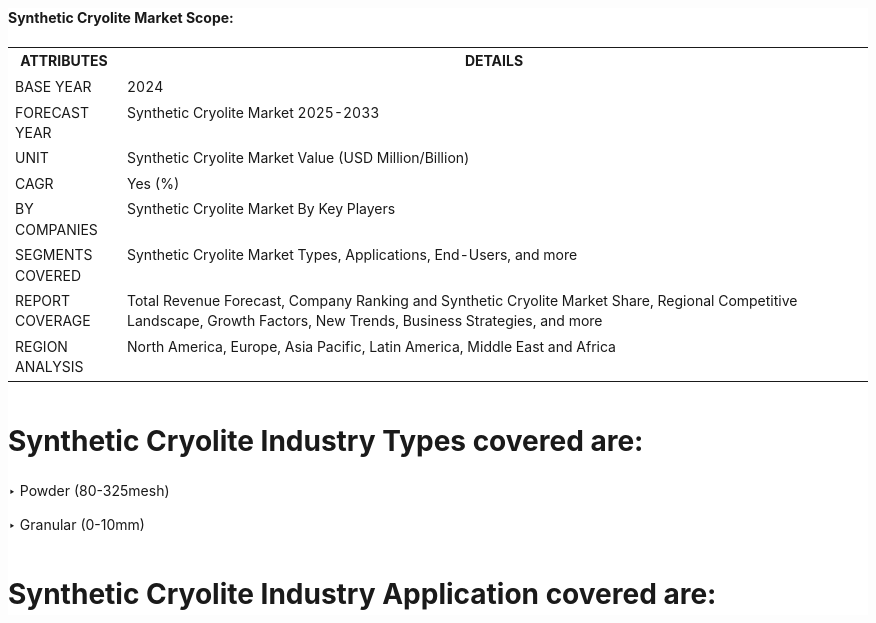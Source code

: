 <h4>Synthetic Cryolite Market Scope:</h4>
<table>
<tr>
<th>ATTRIBUTES</th>
<th>DETAILS</th>
</tr>
<tr>
<td>BASE YEAR</td>
<td>2024</td>
</tr>
<tr>
<td>FORECAST YEAR</td>
<td>Synthetic Cryolite Market 2025-2033</td>
</tr>
<tr>
<td>UNIT</td>
<td>Synthetic Cryolite Market Value (USD Million/Billion)</td>
<tr>
<td>CAGR</td>
<td>Yes (%)</td>
</tr>
</tr>
<tr>
<td>BY COMPANIES</td>
<td>Synthetic Cryolite Market By Key Players</td>
</tr>
<tr>
<td>SEGMENTS COVERED</td>
<td>Synthetic Cryolite Market Types, Applications, End-Users, and more</td>
</tr>
<tr>
<td>REPORT COVERAGE</td>
<td>Total Revenue Forecast, Company Ranking and Synthetic Cryolite Market Share, Regional Competitive Landscape, Growth Factors, New Trends, Business Strategies, and more</td>
</tr>
<tr>
<td>REGION ANALYSIS</td>
<td>North America, Europe, Asia Pacific, Latin America, Middle East and Africa</td>
</tr>
</table>

# <strong>Synthetic Cryolite Industry Types covered are:</strong>

‣ Powder (80-325mesh)

‣ Granular (0-10mm)

# <strong>Synthetic Cryolite Industry Application covered are:</strong>

